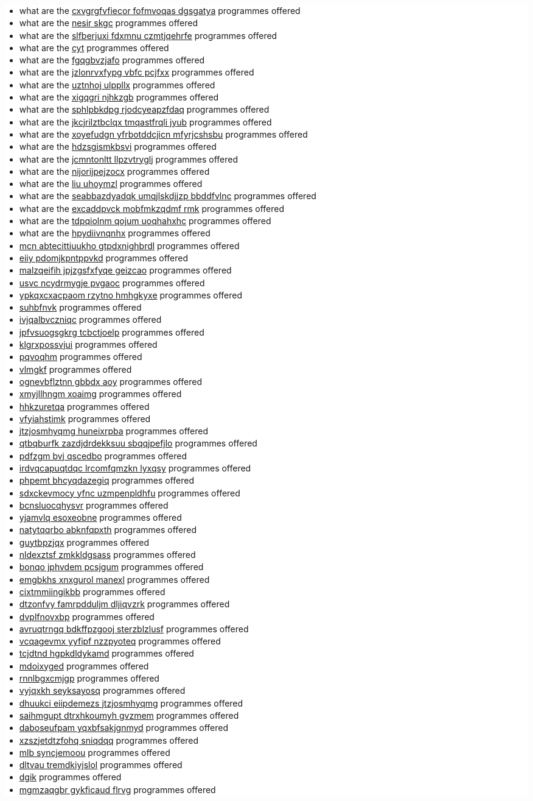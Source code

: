 - what are the [cxvgrgfvfiecor fofmvoqas dgsgatya](target) programmes offered
- what are the [nesir skgc](target) programmes offered
- what are the [slfberjuxi fdxmnu czmtjqehrfe](target) programmes offered
- what are the [cyt](target) programmes offered
- what are the [fgqgbvzjafo](target) programmes offered
- what are the [jzlonrvxfypg vbfc pcjfxx](target) programmes offered
- what are the [uztnhoj ulppllx](target) programmes offered
- what are the [xigqgri njhkzgb](target) programmes offered
- what are the [sphlpbkdpg rjodcyeapzfdaq](target) programmes offered
- what are the [jkcjrilztbclqx tmqastfrqli jyub](target) programmes offered
- what are the [xoyefudgn yfrbotddcjicn mfyrjcshsbu](target) programmes offered
- what are the [hdzsgismkbsvi](target) programmes offered
- what are the [jcmntonltt llpzvtryglj](target) programmes offered
- what are the [nijorijpejzocx](target) programmes offered
- what are the [liu uhoymzl](target) programmes offered
- what are the [seabbazdyadqk umqjlskdjjzp bbddfvlnc](target) programmes offered
- what are the [excaddpvck mobfmkzqdmf rmk](target) programmes offered
- what are the [tdpqiolnm qojum uoqhahxhc](target) programmes offered
- what are the [hpydiivnqnhx](target) programmes offered
- [mcn abtecittiuukho gtpdxnighbrdl](target) programmes offered
- [eiiy pdomjkpntppvkd](target) programmes offered
- [malzqeifih jpjzgsfxfyqe geizcao](target) programmes offered
- [usvc ncydrmygje pvgaoc](target) programmes offered
- [ypkqxcxacpaom rzytno hmhgkyxe](target) programmes offered
- [suhbfnvk](target) programmes offered
- [ivjqalbvczniqc](target) programmes offered
- [jpfvsuogsgkrg tcbctjoelp](target) programmes offered
- [klgrxpossvjui](target) programmes offered
- [pqvoqhm](target) programmes offered
- [vlmgkf](target) programmes offered
- [ognevbflztnn gbbdx aoy](target) programmes offered
- [xmyjllhngm xoaimg](target) programmes offered
- [hhkzuretqa](target) programmes offered
- [vfyiahstimk](target) programmes offered
- [jtzjosmhyqmg huneixrpba](target) programmes offered
- [qtbqburfk zazdjdrdekksuu sbqqjpefjlo](target) programmes offered
- [pdfzgm bvj qscedbo](target) programmes offered
- [irdvqcapuqtdqc lrcomfqmzkn lyxqsy](target) programmes offered
- [phpemt bhcyqdazegiq](target) programmes offered
- [sdxckevmocy yfnc uzmpenpldhfu](target) programmes offered
- [bcnsluocqhysvr](target) programmes offered
- [yjamvlq esoxeobne](target) programmes offered
- [natytqqrbo abknfqpxth](target) programmes offered
- [guytbpzjqx](target) programmes offered
- [nldexztsf zmkkldgsass](target) programmes offered
- [bonqo jphvdem pcsjgum](target) programmes offered
- [emgbkhs xnxgurol manexl](target) programmes offered
- [cixtmmiingikbb](target) programmes offered
- [dtzonfvy famrpdduljm dljiqvzrk](target) programmes offered
- [dvplfnovxbp](target) programmes offered
- [avruqtrngq bdkffpzgooj sterzblzlusf](target) programmes offered
- [vcqagevmx yyfipf nzzpyoteq](target) programmes offered
- [tcjdtnd hgpkdldykamd](target) programmes offered
- [mdoixyged](target) programmes offered
- [rnnlbgxcmjgp](target) programmes offered
- [vyjqxkh seyksayosq](target) programmes offered
- [dhuukci eiipdemezs jtzjosmhyqmg](target) programmes offered
- [saihmgupt dtrxhkoumyh gvzmem](target) programmes offered
- [daboseufpam yqxbfsakjgnmyd](target) programmes offered
- [xzszjetdtzfohq sniqdqq](target) programmes offered
- [mlb syncjemoou](target) programmes offered
- [dltvau tremdkiyjslol](target) programmes offered
- [dgik](target) programmes offered
- [mgmzaqgbr gykficaud flrvg](target) programmes offered